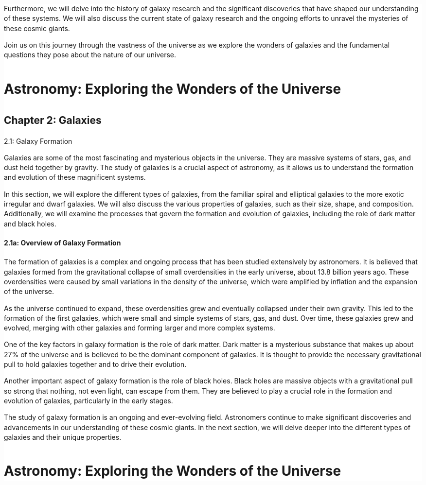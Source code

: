 Furthermore, we will delve into the history of galaxy research and the significant discoveries that have shaped our understanding of these systems. We will also discuss the current state of galaxy research and the ongoing efforts to unravel the mysteries of these cosmic giants.

Join us on this journey through the vastness of the universe as we explore the wonders of galaxies and the fundamental questions they pose about the nature of our universe. 


# Astronomy: Exploring the Wonders of the Universe

## Chapter 2: Galaxies

 2.1: Galaxy Formation

Galaxies are some of the most fascinating and mysterious objects in the universe. They are massive systems of stars, gas, and dust held together by gravity. The study of galaxies is a crucial aspect of astronomy, as it allows us to understand the formation and evolution of these magnificent systems.

In this section, we will explore the different types of galaxies, from the familiar spiral and elliptical galaxies to the more exotic irregular and dwarf galaxies. We will also discuss the various properties of galaxies, such as their size, shape, and composition. Additionally, we will examine the processes that govern the formation and evolution of galaxies, including the role of dark matter and black holes.

#### 2.1a: Overview of Galaxy Formation

The formation of galaxies is a complex and ongoing process that has been studied extensively by astronomers. It is believed that galaxies formed from the gravitational collapse of small overdensities in the early universe, about 13.8 billion years ago. These overdensities were caused by small variations in the density of the universe, which were amplified by inflation and the expansion of the universe.

As the universe continued to expand, these overdensities grew and eventually collapsed under their own gravity. This led to the formation of the first galaxies, which were small and simple systems of stars, gas, and dust. Over time, these galaxies grew and evolved, merging with other galaxies and forming larger and more complex systems.

One of the key factors in galaxy formation is the role of dark matter. Dark matter is a mysterious substance that makes up about 27% of the universe and is believed to be the dominant component of galaxies. It is thought to provide the necessary gravitational pull to hold galaxies together and to drive their evolution.

Another important aspect of galaxy formation is the role of black holes. Black holes are massive objects with a gravitational pull so strong that nothing, not even light, can escape from them. They are believed to play a crucial role in the formation and evolution of galaxies, particularly in the early stages.

The study of galaxy formation is an ongoing and ever-evolving field. Astronomers continue to make significant discoveries and advancements in our understanding of these cosmic giants. In the next section, we will delve deeper into the different types of galaxies and their unique properties.


# Astronomy: Exploring the Wonders of the Universe
